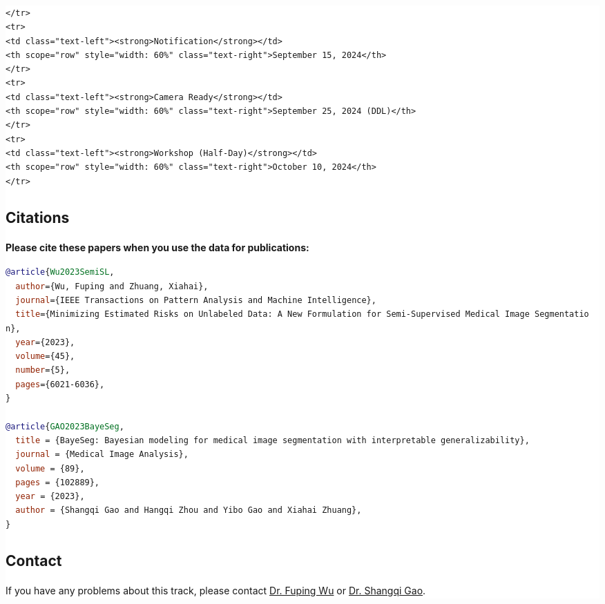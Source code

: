     </tr>
    <tr>
    <td class="text-left"><strong>Notification</strong></td>
    <th scope="row" style="width: 60%" class="text-right">September 15, 2024</th>
    </tr>
    <tr>
    <td class="text-left"><strong>Camera Ready</strong></td>
    <th scope="row" style="width: 60%" class="text-right">September 25, 2024 (DDL)</th>
    </tr>
    <tr>
    <td class="text-left"><strong>Workshop (Half-Day)</strong></td>
    <th scope="row" style="width: 60%" class="text-right">October 10, 2024</th>
    </tr>
</table>


## Citations
**Please cite these papers when you use the data for publications:**
```bib
@article{Wu2023SemiSL,
  author={Wu, Fuping and Zhuang, Xiahai},
  journal={IEEE Transactions on Pattern Analysis and Machine Intelligence}, 
  title={Minimizing Estimated Risks on Unlabeled Data: A New Formulation for Semi-Supervised Medical Image Segmentation}, 
  year={2023},
  volume={45},
  number={5},
  pages={6021-6036},
}

@article{GAO2023BayeSeg,
  title = {BayeSeg: Bayesian modeling for medical image segmentation with interpretable generalizability},
  journal = {Medical Image Analysis},
  volume = {89},
  pages = {102889},
  year = {2023},
  author = {Shangqi Gao and Hangqi Zhou and Yibo Gao and Xiahai Zhuang},
}
```

## Contact

If you have any problems about this track, please contact [Dr. Fuping Wu](mailto:fuping_wu@outlook.com) or [Dr. Shangqi Gao](mailto:18110980005@fudan.edu.cn).

